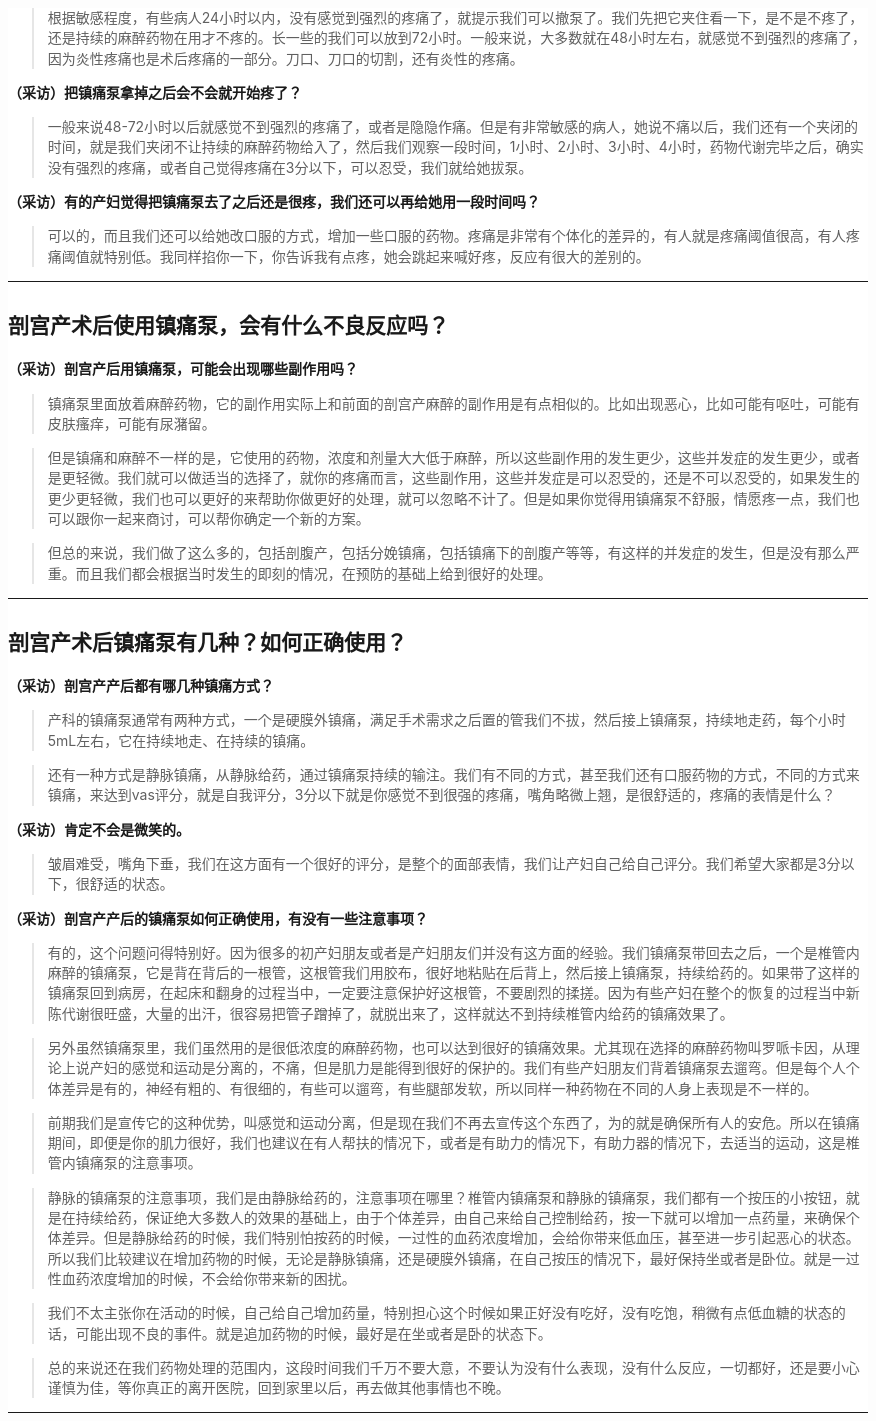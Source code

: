 > 根据敏感程度，有些病人24小时以内，没有感觉到强烈的疼痛了，就提示我们可以撤泵了。我们先把它夹住看一下，是不是不疼了，还是持续的麻醉药物在用才不疼的。长一些的我们可以放到72小时。一般来说，大多数就在48小时左右，就感觉不到强烈的疼痛了，因为炎性疼痛也是术后疼痛的一部分。刀口、刀口的切割，还有炎性的疼痛。

**（采访）把镇痛泵拿掉之后会不会就开始疼了？**

> 一般来说48-72小时以后就感觉不到强烈的疼痛了，或者是隐隐作痛。但是有非常敏感的病人，她说不痛以后，我们还有一个夹闭的时间，就是我们夹闭不让持续的麻醉药物给入了，然后我们观察一段时间，1小时、2小时、3小时、4小时，药物代谢完毕之后，确实没有强烈的疼痛，或者自己觉得疼痛在3分以下，可以忍受，我们就给她拔泵。

**（采访）有的产妇觉得把镇痛泵去了之后还是很疼，我们还可以再给她用一段时间吗？**

> 可以的，而且我们还可以给她改口服的方式，增加一些口服的药物。疼痛是非常有个体化的差异的，有人就是疼痛阈值很高，有人疼痛阈值就特别低。我同样掐你一下，你告诉我有点疼，她会跳起来喊好疼，反应有很大的差别的。

---

## 剖宫产术后使用镇痛泵，会有什么不良反应吗？

**（采访）剖宫产后用镇痛泵，可能会出现哪些副作用吗？**

> 镇痛泵里面放着麻醉药物，它的副作用实际上和前面的剖宫产麻醉的副作用是有点相似的。比如出现恶心，比如可能有呕吐，可能有皮肤瘙痒，可能有尿潴留。

> 但是镇痛和麻醉不一样的是，它使用的药物，浓度和剂量大大低于麻醉，所以这些副作用的发生更少，这些并发症的发生更少，或者是更轻微。我们就可以做适当的选择了，就你的疼痛而言，这些副作用，这些并发症是可以忍受的，还是不可以忍受的，如果发生的更少更轻微，我们也可以更好的来帮助你做更好的处理，就可以忽略不计了。但是如果你觉得用镇痛泵不舒服，情愿疼一点，我们也可以跟你一起来商讨，可以帮你确定一个新的方案。

> 但总的来说，我们做了这么多的，包括剖腹产，包括分娩镇痛，包括镇痛下的剖腹产等等，有这样的并发症的发生，但是没有那么严重。而且我们都会根据当时发生的即刻的情况，在预防的基础上给到很好的处理。

---

## 剖宫产术后镇痛泵有几种？如何正确使用？

**（采访）剖宫产产后都有哪几种镇痛方式？**

> 产科的镇痛泵通常有两种方式，一个是硬膜外镇痛，满足手术需求之后置的管我们不拔，然后接上镇痛泵，持续地走药，每个小时5mL左右，它在持续地走、在持续的镇痛。

> 还有一种方式是静脉镇痛，从静脉给药，通过镇痛泵持续的输注。我们有不同的方式，甚至我们还有口服药物的方式，不同的方式来镇痛，来达到vas评分，就是自我评分，3分以下就是你感觉不到很强的疼痛，嘴角略微上翘，是很舒适的，疼痛的表情是什么？

**（采访）肯定不会是微笑的。**

> 皱眉难受，嘴角下垂，我们在这方面有一个很好的评分，是整个的面部表情，我们让产妇自己给自己评分。我们希望大家都是3分以下，很舒适的状态。

**（采访）剖宫产产后的镇痛泵如何正确使用，有没有一些注意事项？**

> 有的，这个问题问得特别好。因为很多的初产妇朋友或者是产妇朋友们并没有这方面的经验。我们镇痛泵带回去之后，一个是椎管内麻醉的镇痛泵，它是背在背后的一根管，这根管我们用胶布，很好地粘贴在后背上，然后接上镇痛泵，持续给药的。如果带了这样的镇痛泵回到病房，在起床和翻身的过程当中，一定要注意保护好这根管，不要剧烈的揉搓。因为有些产妇在整个的恢复的过程当中新陈代谢很旺盛，大量的出汗，很容易把管子蹭掉了，就脱出来了，这样就达不到持续椎管内给药的镇痛效果了。

> 另外虽然镇痛泵里，我们虽然用的是很低浓度的麻醉药物，也可以达到很好的镇痛效果。尤其现在选择的麻醉药物叫罗哌卡因，从理论上说产妇的感觉和运动是分离的，不痛，但是肌力是能得到很好的保护的。我们有些产妇朋友们背着镇痛泵去遛弯。但是每个人个体差异是有的，神经有粗的、有很细的，有些可以遛弯，有些腿部发软，所以同样一种药物在不同的人身上表现是不一样的。

> 前期我们是宣传它的这种优势，叫感觉和运动分离，但是现在我们不再去宣传这个东西了，为的就是确保所有人的安危。所以在镇痛期间，即便是你的肌力很好，我们也建议在有人帮扶的情况下，或者是有助力的情况下，有助力器的情况下，去适当的运动，这是椎管内镇痛泵的注意事项。

> 静脉的镇痛泵的注意事项，我们是由静脉给药的，注意事项在哪里？椎管内镇痛泵和静脉的镇痛泵，我们都有一个按压的小按钮，就是在持续给药，保证绝大多数人的效果的基础上，由于个体差异，由自己来给自己控制给药，按一下就可以增加一点药量，来确保个体差异。但是静脉给药的时候，我们特别怕按药的时候，一过性的血药浓度增加，会给你带来低血压，甚至进一步引起恶心的状态。所以我们比较建议在增加药物的时候，无论是静脉镇痛，还是硬膜外镇痛，在自己按压的情况下，最好保持坐或者是卧位。就是一过性血药浓度增加的时候，不会给你带来新的困扰。

> 我们不太主张你在活动的时候，自己给自己增加药量，特别担心这个时候如果正好没有吃好，没有吃饱，稍微有点低血糖的状态的话，可能出现不良的事件。就是追加药物的时候，最好是在坐或者是卧的状态下。

> 总的来说还在我们药物处理的范围内，这段时间我们千万不要大意，不要认为没有什么表现，没有什么反应，一切都好，还是要小心谨慎为佳，等你真正的离开医院，回到家里以后，再去做其他事情也不晚。

---
